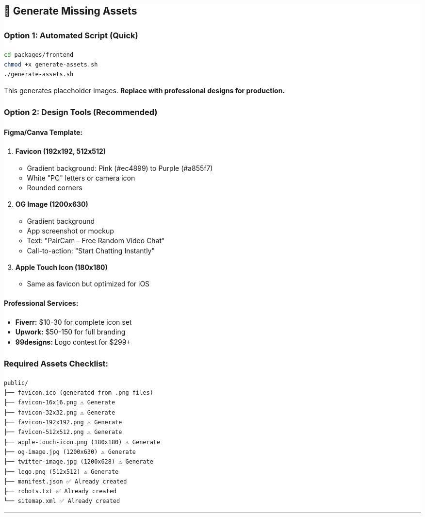 
## 🎨 Generate Missing Assets

### Option 1: Automated Script (Quick)

```bash
cd packages/frontend
chmod +x generate-assets.sh
./generate-assets.sh
```

This generates placeholder images. **Replace with professional designs for production.**

### Option 2: Design Tools (Recommended)

#### Figma/Canva Template:
1. **Favicon (192x192, 512x512)**
   - Gradient background: Pink (#ec4899) to Purple (#a855f7)
   - White "PC" letters or camera icon
   - Rounded corners

2. **OG Image (1200x630)**
   - Gradient background
   - App screenshot or mockup
   - Text: "PairCam - Free Random Video Chat"
   - Call-to-action: "Start Chatting Instantly"

3. **Apple Touch Icon (180x180)**
   - Same as favicon but optimized for iOS

#### Professional Services:
- **Fiverr:** $10-30 for complete icon set
- **Upwork:** $50-150 for full branding
- **99designs:** Logo contest for $299+

### Required Assets Checklist:

```
public/
├── favicon.ico (generated from .png files)
├── favicon-16x16.png ⚠️ Generate
├── favicon-32x32.png ⚠️ Generate
├── favicon-192x192.png ⚠️ Generate
├── favicon-512x512.png ⚠️ Generate
├── apple-touch-icon.png (180x180) ⚠️ Generate
├── og-image.jpg (1200x630) ⚠️ Generate
├── twitter-image.jpg (1200x628) ⚠️ Generate
├── logo.png (512x512) ⚠️ Generate
├── manifest.json ✅ Already created
├── robots.txt ✅ Already created
└── sitemap.xml ✅ Already created
```

---